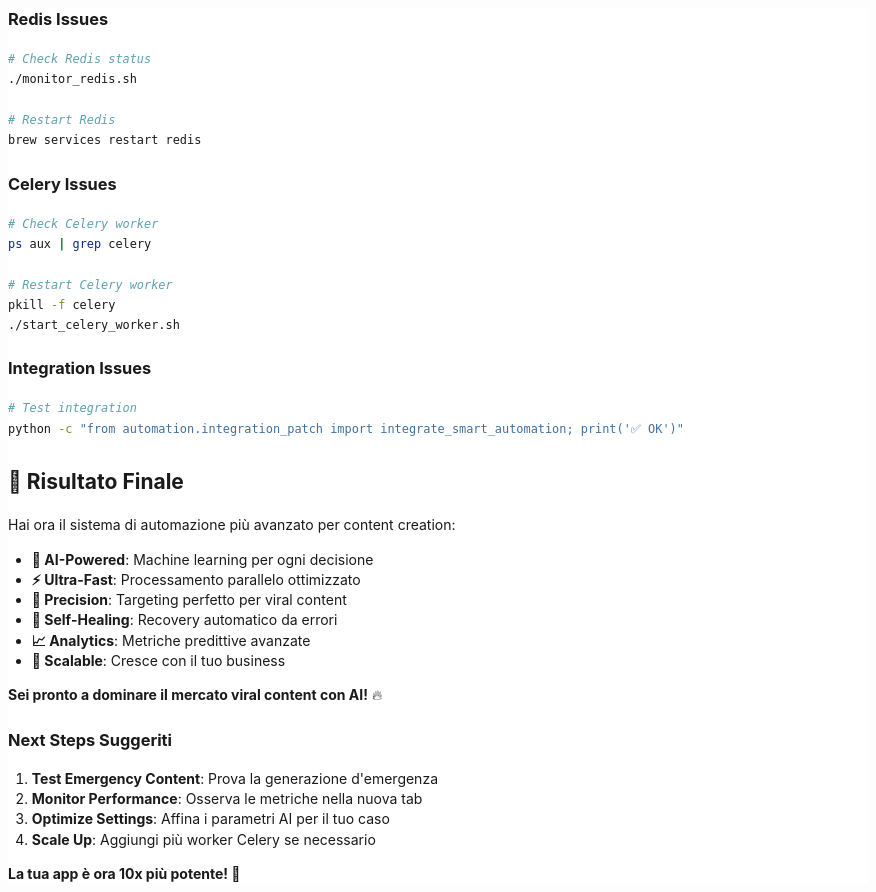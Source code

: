 ### Redis Issues
```bash
# Check Redis status
./monitor_redis.sh

# Restart Redis
brew services restart redis
```

### Celery Issues
```bash
# Check Celery worker
ps aux | grep celery

# Restart Celery worker
pkill -f celery
./start_celery_worker.sh
```

### Integration Issues
```bash
# Test integration
python -c "from automation.integration_patch import integrate_smart_automation; print('✅ OK')"
```

## 🎉 Risultato Finale

Hai ora il sistema di automazione più avanzato per content creation:

- **🧠 AI-Powered**: Machine learning per ogni decisione
- **⚡ Ultra-Fast**: Processamento parallelo ottimizzato
- **🎯 Precision**: Targeting perfetto per viral content
- **🔄 Self-Healing**: Recovery automatico da errori
- **📈 Analytics**: Metriche predittive avanzate
- **🚀 Scalable**: Cresce con il tuo business

**Sei pronto a dominare il mercato viral content con AI!** 🔥

### Next Steps Suggeriti
1. **Test Emergency Content**: Prova la generazione d'emergenza
2. **Monitor Performance**: Osserva le metriche nella nuova tab
3. **Optimize Settings**: Affina i parametri AI per il tuo caso
4. **Scale Up**: Aggiungi più worker Celery se necessario

**La tua app è ora 10x più potente! 🚀**
